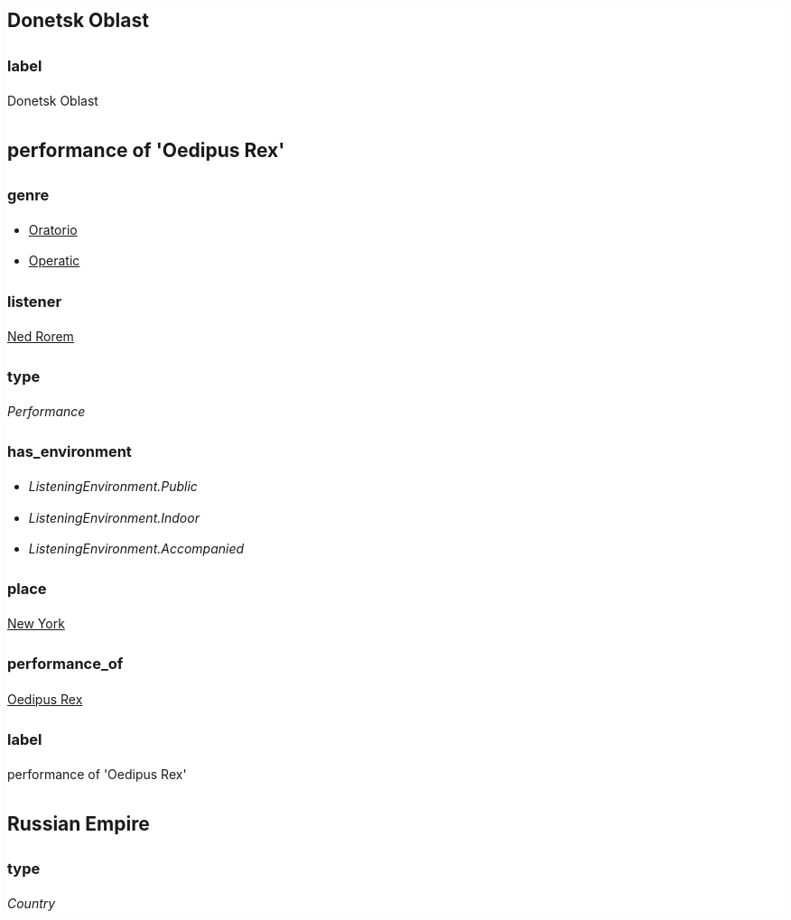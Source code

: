 ## Donetsk Oblast

### label


Donetsk Oblast

## performance of 'Oedipus Rex'

### genre

 - [Oratorio](#Oratorio)

 - [Operatic](#Operatic)

### listener


[Ned Rorem](#Ned-Rorem)

### type


*Performance*

### has_environment

 - *ListeningEnvironment.Public*

 - *ListeningEnvironment.Indoor*

 - *ListeningEnvironment.Accompanied*

### place


[New York](#New-York)

### performance_of


[Oedipus Rex](#Oedipus-Rex)

### label


performance of 'Oedipus Rex'

## Russian Empire

### type


*Country*
